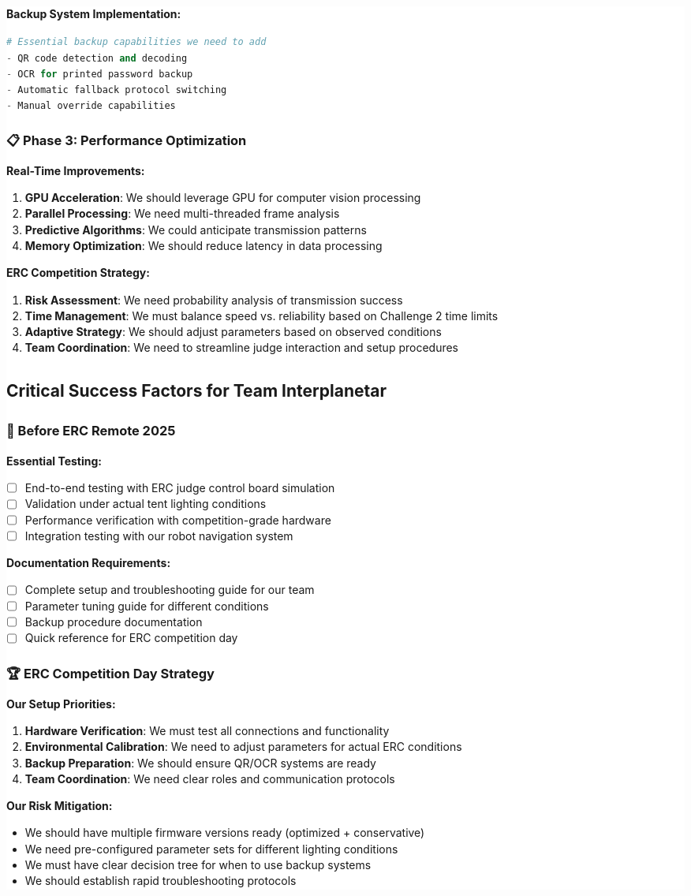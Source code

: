 **Backup System Implementation:**
```python
# Essential backup capabilities we need to add
- QR code detection and decoding
- OCR for printed password backup
- Automatic fallback protocol switching
- Manual override capabilities
```

### 📋 Phase 3: Performance Optimization

**Real-Time Improvements:**
1. **GPU Acceleration**: We should leverage GPU for computer vision processing
2. **Parallel Processing**: We need multi-threaded frame analysis
3. **Predictive Algorithms**: We could anticipate transmission patterns
4. **Memory Optimization**: We should reduce latency in data processing

**ERC Competition Strategy:**
1. **Risk Assessment**: We need probability analysis of transmission success
2. **Time Management**: We must balance speed vs. reliability based on Challenge 2 time limits
3. **Adaptive Strategy**: We should adjust parameters based on observed conditions
4. **Team Coordination**: We need to streamline judge interaction and setup procedures

## Critical Success Factors for Team Interplanetar

### 🎯 Before ERC Remote 2025

**Essential Testing:**
- [ ] End-to-end testing with ERC judge control board simulation
- [ ] Validation under actual tent lighting conditions
- [ ] Performance verification with competition-grade hardware
- [ ] Integration testing with our robot navigation system

**Documentation Requirements:**
- [ ] Complete setup and troubleshooting guide for our team
- [ ] Parameter tuning guide for different conditions
- [ ] Backup procedure documentation
- [ ] Quick reference for ERC competition day

### 🏆 ERC Competition Day Strategy

**Our Setup Priorities:**
1. **Hardware Verification**: We must test all connections and functionality
2. **Environmental Calibration**: We need to adjust parameters for actual ERC conditions
3. **Backup Preparation**: We should ensure QR/OCR systems are ready
4. **Team Coordination**: We need clear roles and communication protocols

**Our Risk Mitigation:**
- We should have multiple firmware versions ready (optimized + conservative)
- We need pre-configured parameter sets for different lighting conditions
- We must have clear decision tree for when to use backup systems
- We should establish rapid troubleshooting protocols

